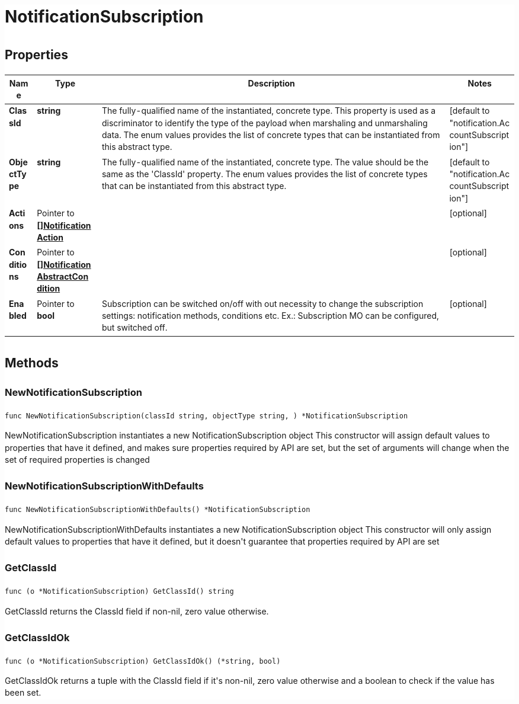 # NotificationSubscription

## Properties

Name | Type | Description | Notes
------------ | ------------- | ------------- | -------------
**ClassId** | **string** | The fully-qualified name of the instantiated, concrete type. This property is used as a discriminator to identify the type of the payload when marshaling and unmarshaling data. The enum values provides the list of concrete types that can be instantiated from this abstract type. | [default to "notification.AccountSubscription"]
**ObjectType** | **string** | The fully-qualified name of the instantiated, concrete type. The value should be the same as the &#39;ClassId&#39; property. The enum values provides the list of concrete types that can be instantiated from this abstract type. | [default to "notification.AccountSubscription"]
**Actions** | Pointer to [**[]NotificationAction**](NotificationAction.md) |  | [optional] 
**Conditions** | Pointer to [**[]NotificationAbstractCondition**](NotificationAbstractCondition.md) |  | [optional] 
**Enabled** | Pointer to **bool** | Subscription can be switched on/off with out necessity to change the subscription settings: notification methods, conditions etc. Ex.: Subscription MO can be configured, but switched off. | [optional] 

## Methods

### NewNotificationSubscription

`func NewNotificationSubscription(classId string, objectType string, ) *NotificationSubscription`

NewNotificationSubscription instantiates a new NotificationSubscription object
This constructor will assign default values to properties that have it defined,
and makes sure properties required by API are set, but the set of arguments
will change when the set of required properties is changed

### NewNotificationSubscriptionWithDefaults

`func NewNotificationSubscriptionWithDefaults() *NotificationSubscription`

NewNotificationSubscriptionWithDefaults instantiates a new NotificationSubscription object
This constructor will only assign default values to properties that have it defined,
but it doesn't guarantee that properties required by API are set

### GetClassId

`func (o *NotificationSubscription) GetClassId() string`

GetClassId returns the ClassId field if non-nil, zero value otherwise.

### GetClassIdOk

`func (o *NotificationSubscription) GetClassIdOk() (*string, bool)`

GetClassIdOk returns a tuple with the ClassId field if it's non-nil, zero value otherwise
and a boolean to check if the value has been set.
